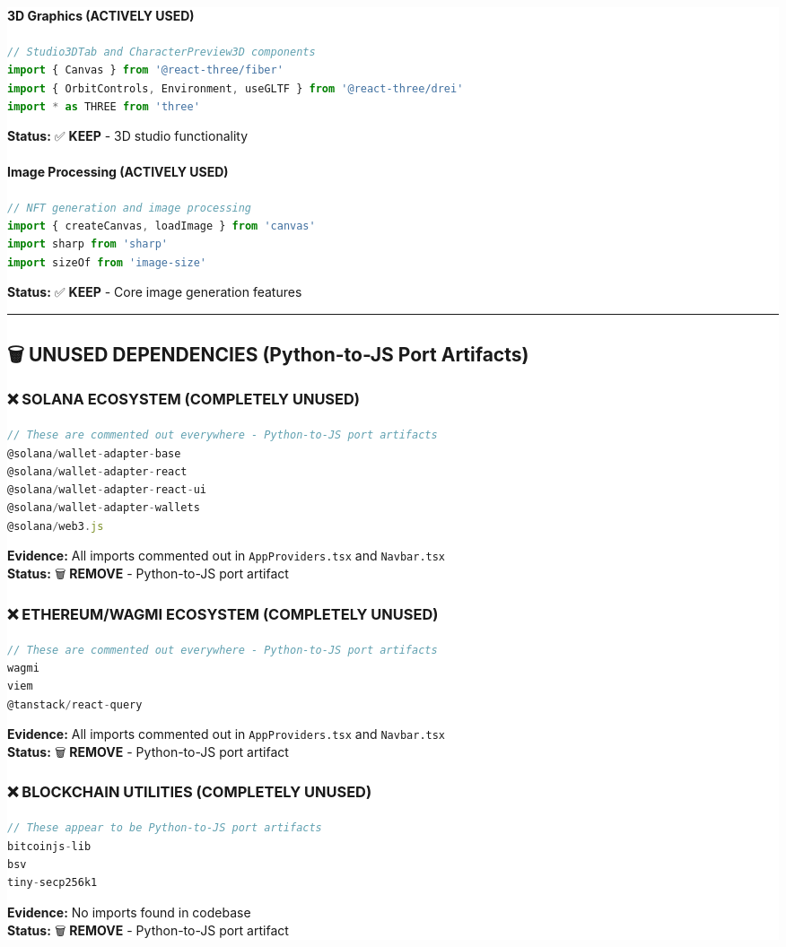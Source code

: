 #### **3D Graphics (ACTIVELY USED)**
```typescript
// Studio3DTab and CharacterPreview3D components
import { Canvas } from '@react-three/fiber'
import { OrbitControls, Environment, useGLTF } from '@react-three/drei'
import * as THREE from 'three'
```
**Status:** ✅ **KEEP** - 3D studio functionality

#### **Image Processing (ACTIVELY USED)**
```typescript
// NFT generation and image processing
import { createCanvas, loadImage } from 'canvas'
import sharp from 'sharp'
import sizeOf from 'image-size'
```
**Status:** ✅ **KEEP** - Core image generation features

---

## 🗑️ UNUSED DEPENDENCIES (Python-to-JS Port Artifacts)

### **❌ SOLANA ECOSYSTEM (COMPLETELY UNUSED)**
```typescript
// These are commented out everywhere - Python-to-JS port artifacts
@solana/wallet-adapter-base
@solana/wallet-adapter-react  
@solana/wallet-adapter-react-ui
@solana/wallet-adapter-wallets
@solana/web3.js
```
**Evidence:** All imports commented out in `AppProviders.tsx` and `Navbar.tsx`  
**Status:** 🗑️ **REMOVE** - Python-to-JS port artifact

### **❌ ETHEREUM/WAGMI ECOSYSTEM (COMPLETELY UNUSED)**
```typescript
// These are commented out everywhere - Python-to-JS port artifacts
wagmi
viem
@tanstack/react-query
```
**Evidence:** All imports commented out in `AppProviders.tsx` and `Navbar.tsx`  
**Status:** 🗑️ **REMOVE** - Python-to-JS port artifact

### **❌ BLOCKCHAIN UTILITIES (COMPLETELY UNUSED)**
```typescript
// These appear to be Python-to-JS port artifacts
bitcoinjs-lib
bsv
tiny-secp256k1
```
**Evidence:** No imports found in codebase  
**Status:** 🗑️ **REMOVE** - Python-to-JS port artifact
